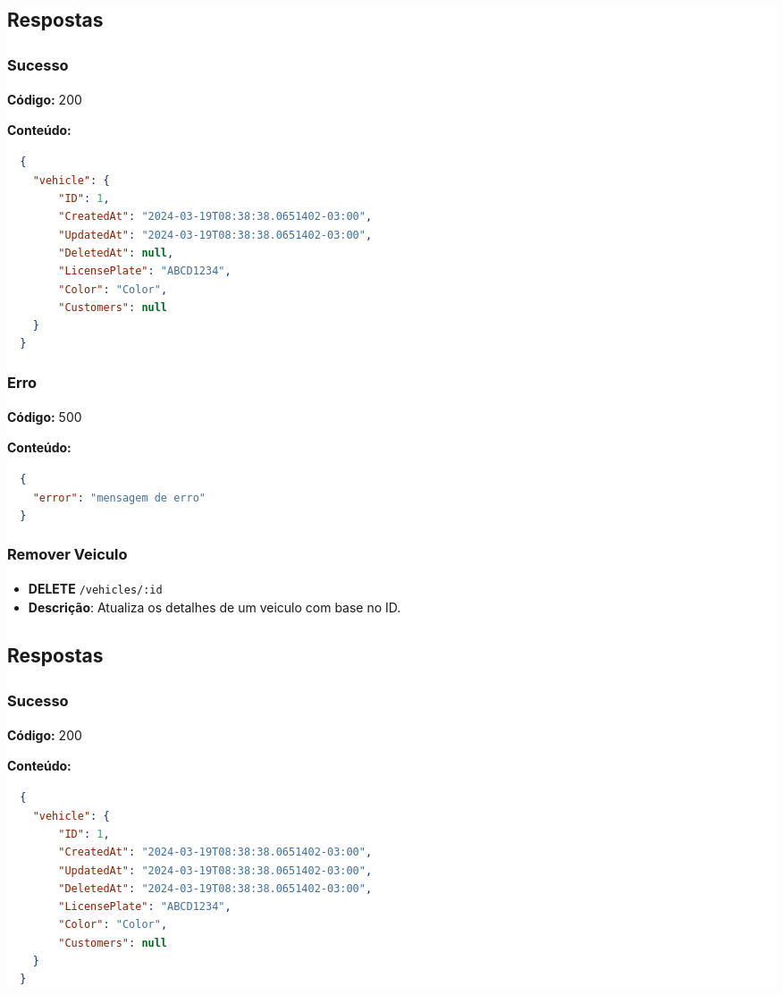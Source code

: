 ## Respostas

### Sucesso

**Código:** 200

**Conteúdo:**

```json
  {
    "vehicle": {
        "ID": 1,
        "CreatedAt": "2024-03-19T08:38:38.0651402-03:00",
        "UpdatedAt": "2024-03-19T08:38:38.0651402-03:00",
        "DeletedAt": null,
        "LicensePlate": "ABCD1234",
        "Color": "Color",
        "Customers": null
    }
  }
```

### Erro

**Código:** 500

**Conteúdo:**

```json
  {
    "error": "mensagem de erro"
  }
```

### Remover Veiculo

- **DELETE** `/vehicles/:id`
- **Descrição**: Atualiza os detalhes de um veiculo com base no ID.

## Respostas

### Sucesso

**Código:** 200

**Conteúdo:**

```json
  {
    "vehicle": {
        "ID": 1,
        "CreatedAt": "2024-03-19T08:38:38.0651402-03:00",
        "UpdatedAt": "2024-03-19T08:38:38.0651402-03:00",
        "DeletedAt": "2024-03-19T08:38:38.0651402-03:00",
        "LicensePlate": "ABCD1234",
        "Color": "Color",
        "Customers": null
    }
  }
```

